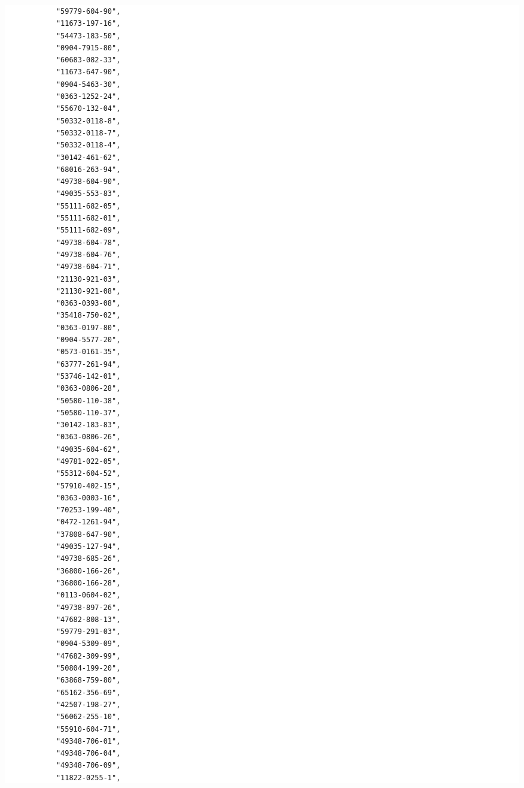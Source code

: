                 "59779-604-90",
                "11673-197-16",
                "54473-183-50",
                "0904-7915-80",
                "60683-082-33",
                "11673-647-90",
                "0904-5463-30",
                "0363-1252-24",
                "55670-132-04",
                "50332-0118-8",
                "50332-0118-7",
                "50332-0118-4",
                "30142-461-62",
                "68016-263-94",
                "49738-604-90",
                "49035-553-83",
                "55111-682-05",
                "55111-682-01",
                "55111-682-09",
                "49738-604-78",
                "49738-604-76",
                "49738-604-71",
                "21130-921-03",
                "21130-921-08",
                "0363-0393-08",
                "35418-750-02",
                "0363-0197-80",
                "0904-5577-20",
                "0573-0161-35",
                "63777-261-94",
                "53746-142-01",
                "0363-0806-28",
                "50580-110-38",
                "50580-110-37",
                "30142-183-83",
                "0363-0806-26",
                "49035-604-62",
                "49781-022-05",
                "55312-604-52",
                "57910-402-15",
                "0363-0003-16",
                "70253-199-40",
                "0472-1261-94",
                "37808-647-90",
                "49035-127-94",
                "49738-685-26",
                "36800-166-26",
                "36800-166-28",
                "0113-0604-02",
                "49738-897-26",
                "47682-808-13",
                "59779-291-03",
                "0904-5309-09",
                "47682-309-99",
                "50804-199-20",
                "63868-759-80",
                "65162-356-69",
                "42507-198-27",
                "56062-255-10",
                "55910-604-71",
                "49348-706-01",
                "49348-706-04",
                "49348-706-09",
                "11822-0255-1",